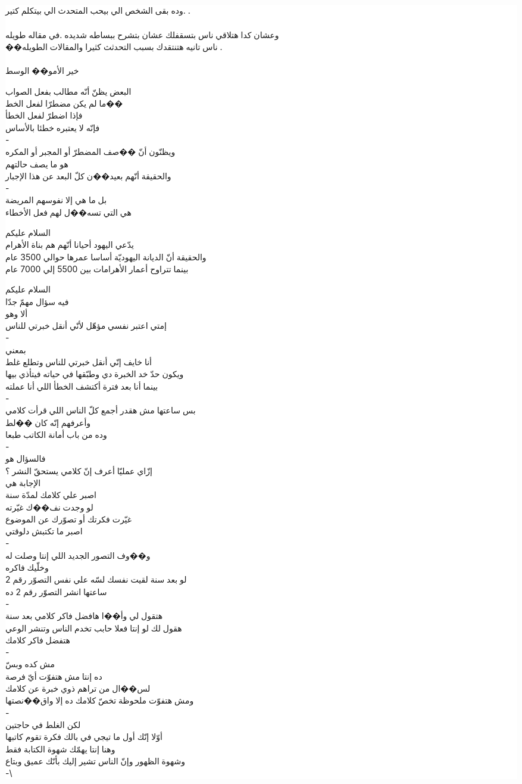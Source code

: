 وده بقى الشخص الي بيحب المتحدث الي بيتكلم كتير. .\
\
وعشان كدا هتلاقي ناس بتسقفلك عشان بتشرح ببساطه شديده .في مقاله طويله\
��ناس تانيه هتنتقدك بسبب التحدثث كثيرا والمقالات الطويله .\
\
خير الأمو�� الوسط

البعض يظنّ أنّه مطالب بفعل الصواب\
ما لم يكن مضطرّا لفعل الخط��\
فإذا اضطرّ لفعل الخطأ\
فإنّه لا يعتبره خطئا بالأساس\
-\
ويظنّون أنّ ��صف المضطرّ أو المجبر أو المكره\
هو ما يصف حالتهم\
والحقيقة أنّهم بعيد��ن كلّ البعد عن هذا الإجبار\
-\
بل ما هي إلا نفوسهم المريضة\
هي التي تسه��ل لهم فعل الأخطاء

السلام عليكم\
يدّعي اليهود أحيانا أنّهم هم بناة الأهرام\
والحقيقة أنّ الديانة اليهوديّة أساسا عمرها حوالي 3500 عام\
بينما تتراوح أعمار الأهرامات بين 5500 إلي 7000 عام

السلام عليكم\
فيه سؤال مهمّ جدّا\
ألا وهو\
إمتي اعتبر نفسي مؤهّل لأنّي أنقل خبرتي للناس\
-\
بمعني\
أنا خايف إنّي أنقل خبرتي للناس وتطلع غلط\
ويكون حدّ خد الخبرة دي وطبّقها في حياته فيتأذي بيها\
بينما أنا بعد فترة أكتشف الخطأ اللي أنا عملته\
-\
بس ساعتها مش هقدر أجمع كلّ الناس اللي قرأت كلامي\
وأعرفهم إنّه كان ��لط\
وده من باب أمانة الكاتب طبعا\
-\
فالسؤال هو\
إزّاي عمليّا أعرف إنّ كلامي يستحقّ النشر ؟\
الإجابة هي\
اصبر علي كلامك لمدّة سنة\
لو وجدت نف��ك غيّرته\
غيّرت فكرتك أو تصوّرك عن الموضوع\
اصبر ما تكتبش دلوقتي\
-\
و��وف التصور الجديد اللي إنتا وصلت له\
وخلّيك فاكره\
لو بعد سنة لقيت نفسك لسّه علي نفس التصوّر رقم 2\
ساعتها انشر التصوّر رقم 2 ده\
-\
هتقول لي وأ��ا هافضل فاكر كلامي بعد سنة\
هقول لك لو إنتا فعلا حابب تخدم الناس وتنشر الوعي\
هتفضل فاكر كلامك\
-\
مش كده وبسّ\
ده إنتا مش هتفوّت أيّ فرصة\
لس��ال من تراهم ذوي خبرة عن كلامك\
ومش هتفوّت ملحوظة تخصّ كلامك ده إلا واق��نصتها\
-\
لكن الغلط في حاجتين\
أوّلا إنّك أول ما تيجي في بالك فكرة تقوم كاتبها\
وهنا إنتا يهمّك شهوة الكتابة فقط\
وشهوة الظهور وإنّ الناس تشير إليك بأنّك عميق وبتاع\
-\